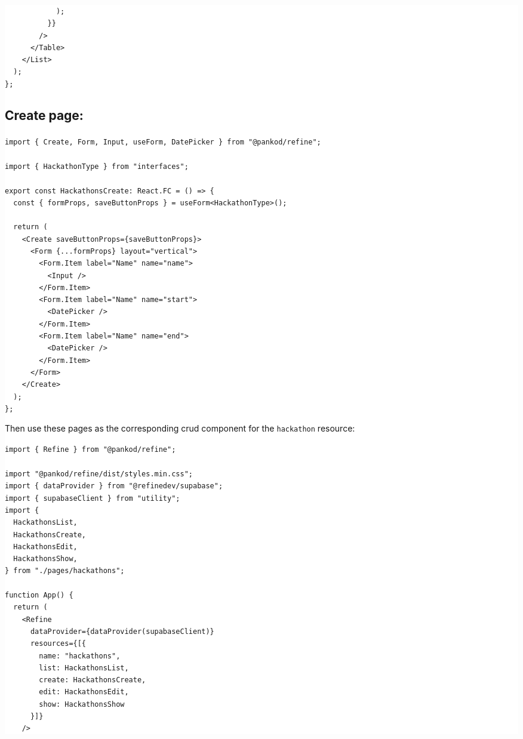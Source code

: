 ```tsx
            );
          }}
        />
      </Table>
    </List>
  );
};

```

## Create page:
```tsx
import { Create, Form, Input, useForm, DatePicker } from "@pankod/refine";

import { HackathonType } from "interfaces";

export const HackathonsCreate: React.FC = () => {
  const { formProps, saveButtonProps } = useForm<HackathonType>();

  return (
    <Create saveButtonProps={saveButtonProps}>
      <Form {...formProps} layout="vertical">
        <Form.Item label="Name" name="name">
          <Input />
        </Form.Item>
        <Form.Item label="Name" name="start">
          <DatePicker />
        </Form.Item>
        <Form.Item label="Name" name="end">
          <DatePicker />
        </Form.Item>
      </Form>
    </Create>
  );
};
```

Then use these pages as the corresponding crud component for the `hackathon` resource:
```tsx
import { Refine } from "@pankod/refine";

import "@pankod/refine/dist/styles.min.css";
import { dataProvider } from "@refinedev/supabase";
import { supabaseClient } from "utility";
import {
  HackathonsList,
  HackathonsCreate,
  HackathonsEdit,
  HackathonsShow,
} from "./pages/hackathons";

function App() {
  return (
    <Refine
      dataProvider={dataProvider(supabaseClient)}
      resources={[{
        name: "hackathons",
        list: HackathonsList,
        create: HackathonsCreate,
        edit: HackathonsEdit,
        show: HackathonsShow
      }]}
    />
```
